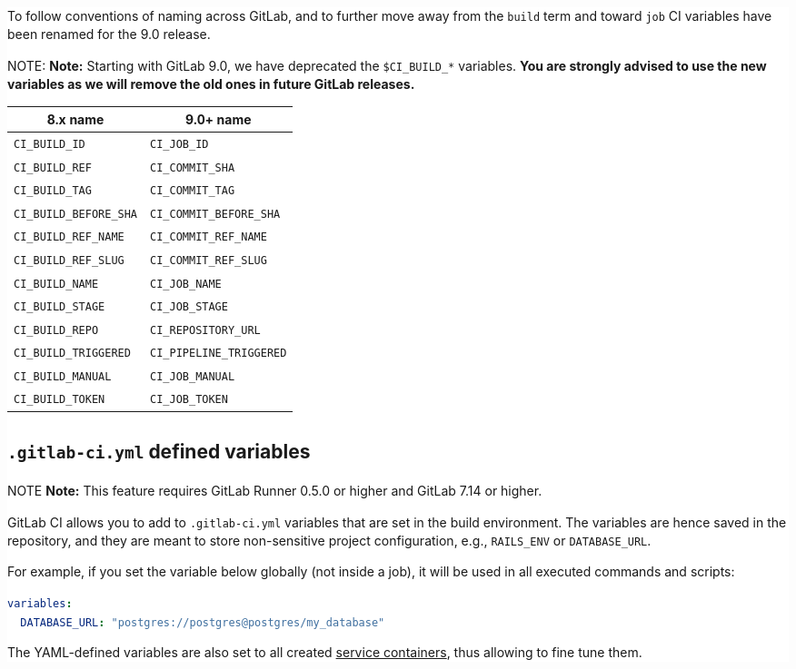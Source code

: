 To follow conventions of naming across GitLab, and to further move away from the
`build` term and toward `job` CI variables have been renamed for the 9.0
release.

NOTE: **Note:**
Starting with GitLab 9.0, we have deprecated the `$CI_BUILD_*` variables. **You are
strongly advised to use the new variables as we will remove the old ones in
future GitLab releases.**

| 8.x name              | 9.0+ name               |
| --------------------- |------------------------ |
| `CI_BUILD_ID`         | `CI_JOB_ID`             |
| `CI_BUILD_REF`        | `CI_COMMIT_SHA`         |
| `CI_BUILD_TAG`        | `CI_COMMIT_TAG`         |
| `CI_BUILD_BEFORE_SHA` | `CI_COMMIT_BEFORE_SHA`  |
| `CI_BUILD_REF_NAME`   | `CI_COMMIT_REF_NAME`    |
| `CI_BUILD_REF_SLUG`   | `CI_COMMIT_REF_SLUG`    |
| `CI_BUILD_NAME`       | `CI_JOB_NAME`           |
| `CI_BUILD_STAGE`      | `CI_JOB_STAGE`          |
| `CI_BUILD_REPO`       | `CI_REPOSITORY_URL`     |
| `CI_BUILD_TRIGGERED`  | `CI_PIPELINE_TRIGGERED` |
| `CI_BUILD_MANUAL`     | `CI_JOB_MANUAL`         |
| `CI_BUILD_TOKEN`      | `CI_JOB_TOKEN`          |

## `.gitlab-ci.yml` defined variables

NOTE **Note:**
This feature requires GitLab Runner 0.5.0 or higher and GitLab 7.14 or higher.

GitLab CI allows you to add to `.gitlab-ci.yml` variables that are set in the
build environment. The variables are hence saved in the repository, and they
are meant to store non-sensitive project configuration, e.g., `RAILS_ENV` or
`DATABASE_URL`.

For example, if you set the variable below globally (not inside a job), it will
be used in all executed commands and scripts:

```yaml
variables:
  DATABASE_URL: "postgres://postgres@postgres/my_database"
```

The YAML-defined variables are also set to all created
[service containers](../docker/using_docker_images.md), thus allowing to fine
tune them.
